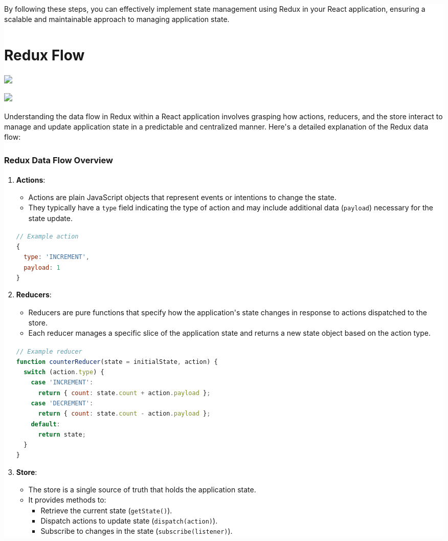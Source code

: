 By following these steps, you can effectively implement state management using Redux in your React application, ensuring a scalable and maintainable approach to managing application state.

# Redux Flow

![](https://redux.js.org/assets/images/ReduxDataFlowDiagram-49fa8c3968371d9ef6f2a1486bd40a26.gif)

![](https://res.cloudinary.com/practicaldev/image/fetch/s--_N4G6Upo--/c_limit,f_auto,fl_progressive,q_66,w_800/https://i.imgur.com/riadAin.gif)

Understanding the data flow in Redux within a React application involves grasping how actions, reducers, and the store interact to manage and update application state in a predictable and centralized manner. Here's a detailed explanation of the Redux data flow:

### Redux Data Flow Overview

1. **Actions**:
    - Actions are plain JavaScript objects that represent events or intentions to change the state.
    - They typically have a `type` field indicating the type of action and may include additional data (`payload`) necessary for the state update.
    
    ```jsx
    // Example action
    {
      type: 'INCREMENT',
      payload: 1
    }
    
    ```
    
2. **Reducers**:
    - Reducers are pure functions that specify how the application's state changes in response to actions dispatched to the store.
    - Each reducer manages a specific slice of the application state and returns a new state object based on the action type.
    
    ```jsx
    // Example reducer
    function counterReducer(state = initialState, action) {
      switch (action.type) {
        case 'INCREMENT':
          return { count: state.count + action.payload };
        case 'DECREMENT':
          return { count: state.count - action.payload };
        default:
          return state;
      }
    }
    
    ```
    
3. **Store**:
    - The store is a single source of truth that holds the application state.
    - It provides methods to:
        - Retrieve the current state (`getState()`).
        - Dispatch actions to update state (`dispatch(action)`).
        - Subscribe to changes in the state (`subscribe(listener)`).
    